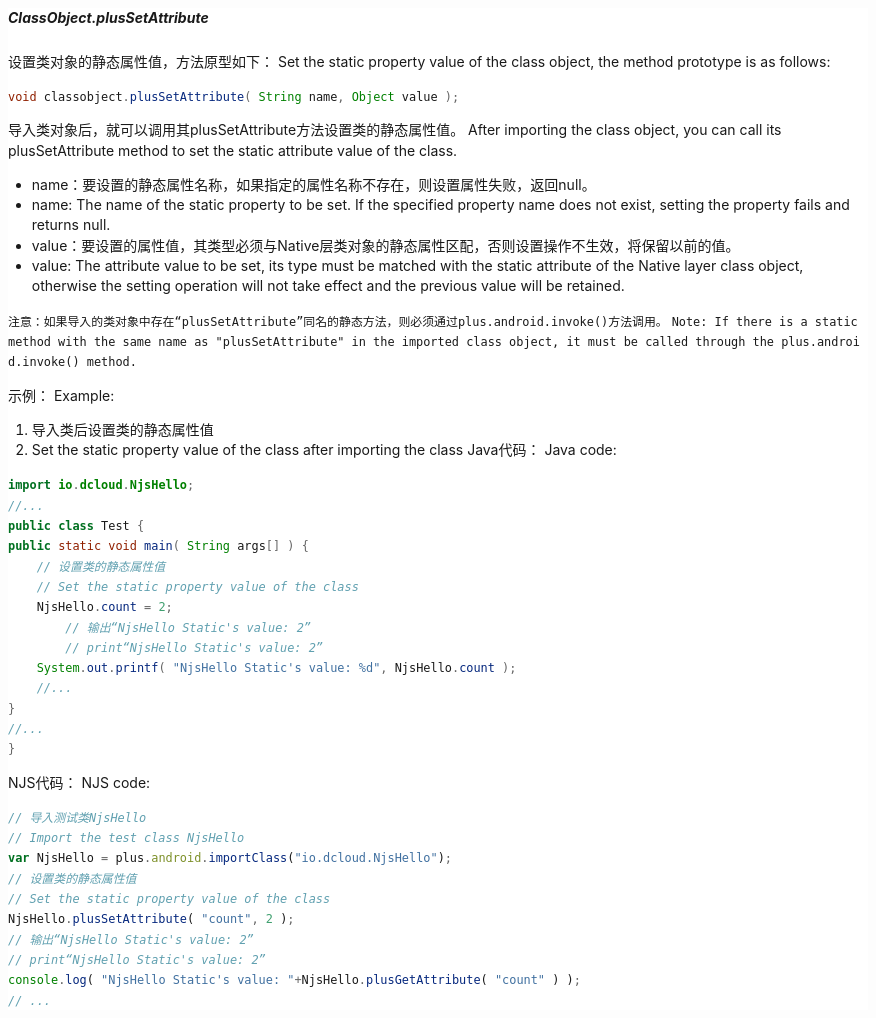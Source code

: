 ##### ClassObject.plusSetAttribute
设置类对象的静态属性值，方法原型如下：
Set the static property value of the class object, the method prototype is as follows:
``` java
void classobject.plusSetAttribute( String name, Object value );
```

导入类对象后，就可以调用其plusSetAttribute方法设置类的静态属性值。
After importing the class object, you can call its plusSetAttribute method to set the static attribute value of the class.
- name：要设置的静态属性名称，如果指定的属性名称不存在，则设置属性失败，返回null。
- name: The name of the static property to be set. If the specified property name does not exist, setting the property fails and returns null.
- value：要设置的属性值，其类型必须与Native层类对象的静态属性区配，否则设置操作不生效，将保留以前的值。
- value: The attribute value to be set, its type must be matched with the static attribute of the Native layer class object, otherwise the setting operation will not take effect and the previous value will be retained.

`注意：如果导入的类对象中存在“plusSetAttribute”同名的静态方法，则必须通过plus.android.invoke()方法调用。`
`Note: If there is a static method with the same name as "plusSetAttribute" in the imported class object, it must be called through the plus.android.invoke() method. `

示例：
Example:
1. 导入类后设置类的静态属性值
1. Set the static property value of the class after importing the class
Java代码：
Java code:
``` java
import io.dcloud.NjsHello;
//...
public class Test {
public static void main( String args[] ) {
    // 设置类的静态属性值
    // Set the static property value of the class
    NjsHello.count = 2;
		// 输出“NjsHello Static's value: 2”
		// print“NjsHello Static's value: 2”
    System.out.printf( "NjsHello Static's value: %d", NjsHello.count );
    //...
}
//...
}
```
NJS代码：
NJS code:
``` javascript
// 导入测试类NjsHello
// Import the test class NjsHello
var NjsHello = plus.android.importClass("io.dcloud.NjsHello");
// 设置类的静态属性值
// Set the static property value of the class
NjsHello.plusSetAttribute( "count", 2 );
// 输出“NjsHello Static's value: 2”
// print“NjsHello Static's value: 2”
console.log( "NjsHello Static's value: "+NjsHello.plusGetAttribute( "count" ) );
// ...
```
